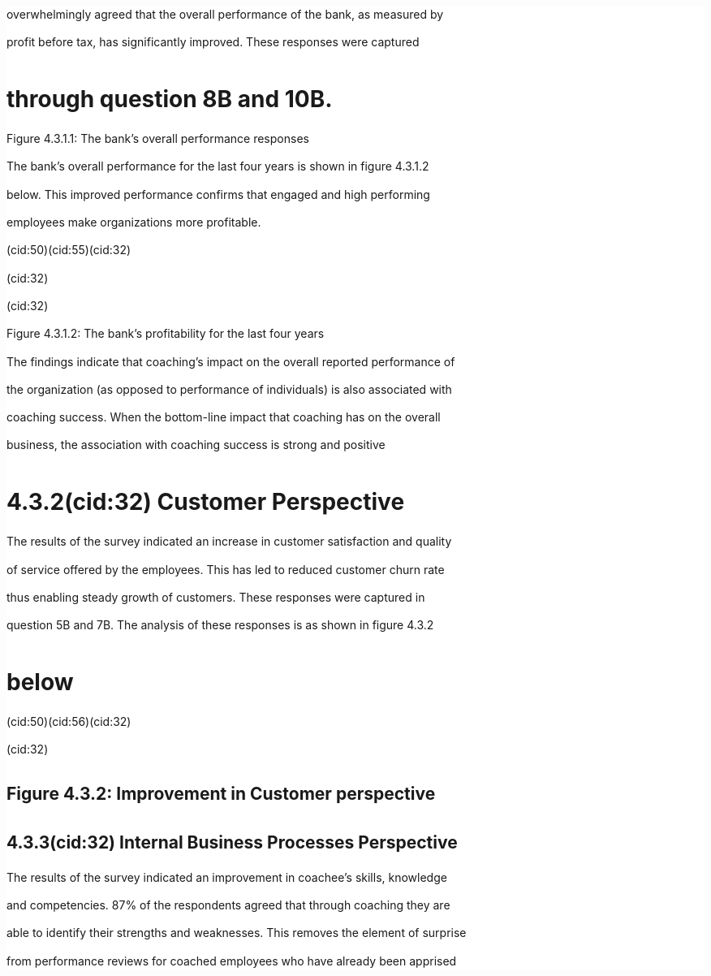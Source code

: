 overwhelmingly agreed that the overall performance of the bank, as measured by

profit before tax, has significantly improved. These responses were captured

# through question 8B and 10B.

Figure 4.3.1.1: The bank’s overall performance responses

The bank’s overall performance for the last four years is shown in figure 4.3.1.2

below. This improved performance confirms that engaged and high performing

employees make organizations more profitable.

(cid:50)(cid:55)(cid:32)

(cid:32)

(cid:32)

Figure 4.3.1.2: The bank’s profitability for the last four years

The findings indicate that coaching’s impact on the overall reported performance of

the organization (as opposed to performance of individuals) is also associated with

coaching success. When the bottom-line impact that coaching has on the overall

business, the association with coaching success is strong and positive

# 4.3.2(cid:32) Customer Perspective

The results of the survey indicated an increase in customer satisfaction and quality

of service offered by the employees. This has led to reduced customer churn rate

thus enabling steady growth of customers. These responses were captured in

question 5B and 7B. The analysis of these responses is as shown in figure 4.3.2

# below

(cid:50)(cid:56)(cid:32)

(cid:32)

## Figure 4.3.2: Improvement in Customer perspective

## 4.3.3(cid:32) Internal Business Processes Perspective

The results of the survey indicated an improvement in coachee’s skills, knowledge

and competencies. 87% of the respondents agreed that through coaching they are

able to identify their strengths and weaknesses. This removes the element of surprise

from performance reviews for coached employees who have already been apprised
